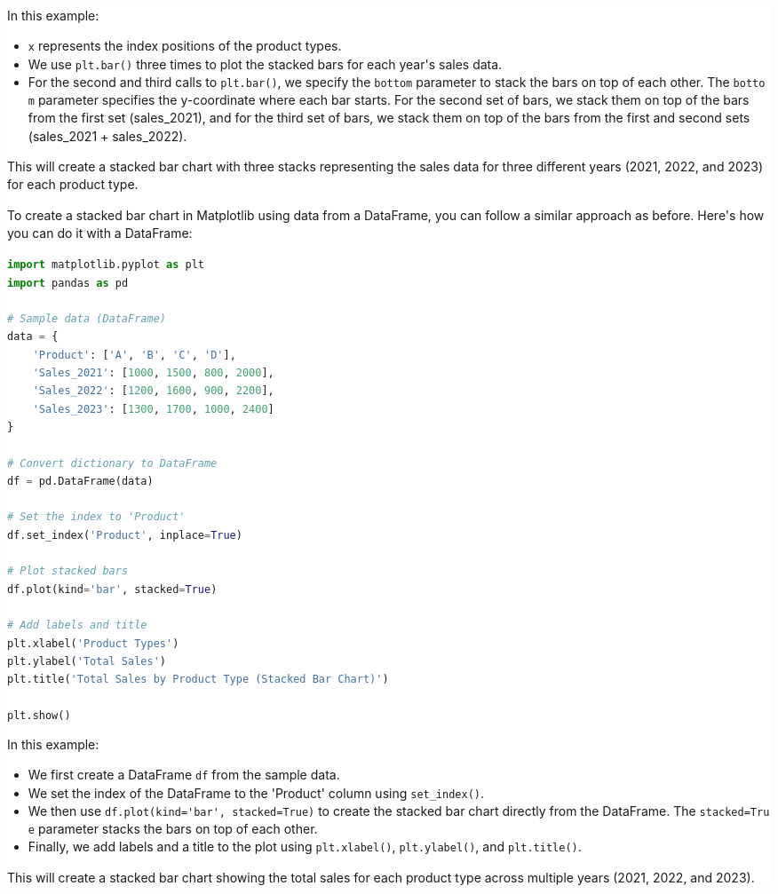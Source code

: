 In this example:
- `x` represents the index positions of the product types.
- We use `plt.bar()` three times to plot the stacked bars for each year's sales data.
- For the second and third calls to `plt.bar()`, we specify the `bottom` parameter to stack the bars on top of each other. The `bottom` parameter specifies the y-coordinate where each bar starts. For the second set of bars, we stack them on top of the bars from the first set (sales_2021), and for the third set of bars, we stack them on top of the bars from the first and second sets (sales_2021 + sales_2022).

This will create a stacked bar chart with three stacks representing the sales data for three different years (2021, 2022, and 2023) for each product type.

To create a stacked bar chart in Matplotlib using data from a DataFrame, you can follow a similar approach as before. Here's how you can do it with a DataFrame:

```python
import matplotlib.pyplot as plt
import pandas as pd

# Sample data (DataFrame)
data = {
    'Product': ['A', 'B', 'C', 'D'],
    'Sales_2021': [1000, 1500, 800, 2000],
    'Sales_2022': [1200, 1600, 900, 2200],
    'Sales_2023': [1300, 1700, 1000, 2400]
}

# Convert dictionary to DataFrame
df = pd.DataFrame(data)

# Set the index to 'Product'
df.set_index('Product', inplace=True)

# Plot stacked bars
df.plot(kind='bar', stacked=True)

# Add labels and title
plt.xlabel('Product Types')
plt.ylabel('Total Sales')
plt.title('Total Sales by Product Type (Stacked Bar Chart)')

plt.show()
```

In this example:
- We first create a DataFrame `df` from the sample data.
- We set the index of the DataFrame to the 'Product' column using `set_index()`.
- We then use `df.plot(kind='bar', stacked=True)` to create the stacked bar chart directly from the DataFrame. The `stacked=True` parameter stacks the bars on top of each other.
- Finally, we add labels and a title to the plot using `plt.xlabel()`, `plt.ylabel()`, and `plt.title()`.

This will create a stacked bar chart showing the total sales for each product type across multiple years (2021, 2022, and 2023).
